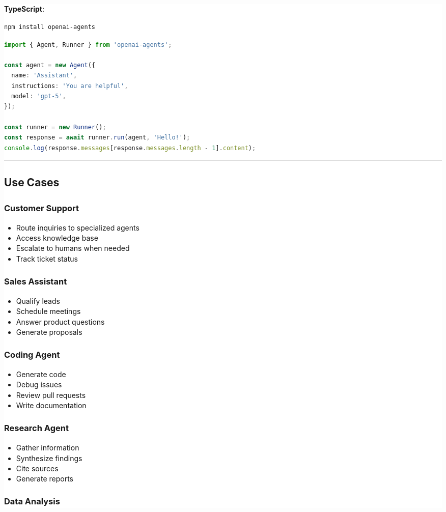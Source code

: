 **TypeScript**:
```bash
npm install openai-agents
```

```typescript
import { Agent, Runner } from 'openai-agents';

const agent = new Agent({
  name: 'Assistant',
  instructions: 'You are helpful',
  model: 'gpt-5',
});

const runner = new Runner();
const response = await runner.run(agent, 'Hello!');
console.log(response.messages[response.messages.length - 1].content);
```

---

## Use Cases

### Customer Support

- Route inquiries to specialized agents
- Access knowledge base
- Escalate to humans when needed
- Track ticket status

### Sales Assistant

- Qualify leads
- Schedule meetings
- Answer product questions
- Generate proposals

### Coding Agent

- Generate code
- Debug issues
- Review pull requests
- Write documentation

### Research Agent

- Gather information
- Synthesize findings
- Cite sources
- Generate reports

### Data Analysis
